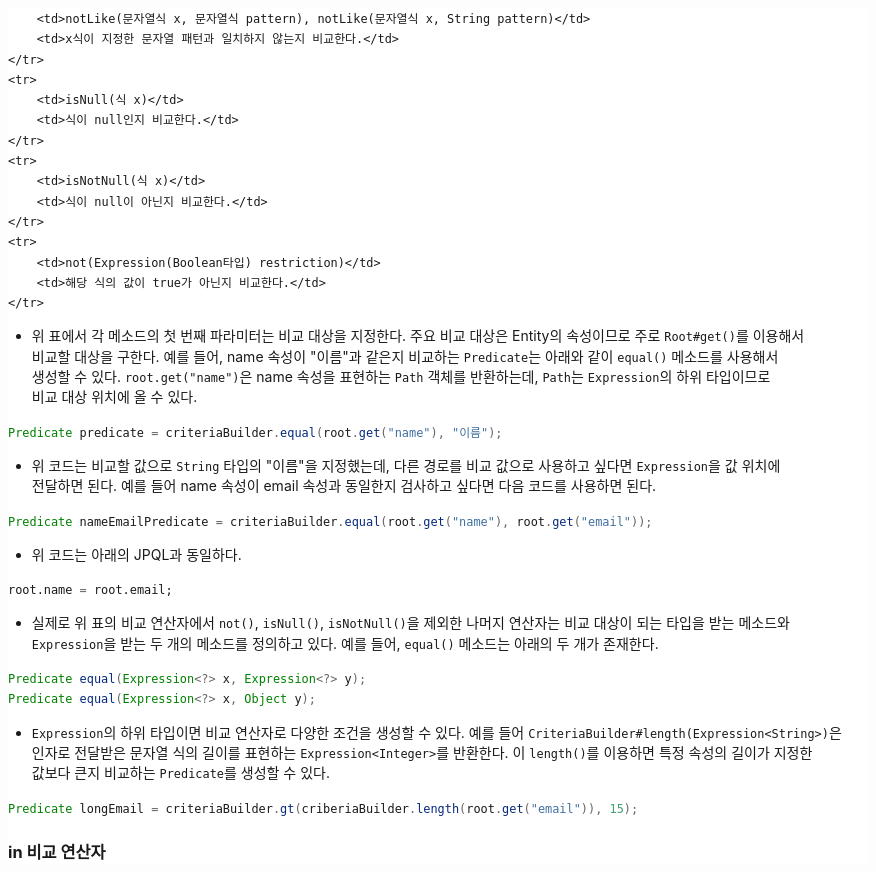         <td>notLike(문자열식 x, 문자열식 pattern), notLike(문자열식 x, String pattern)</td>
        <td>x식이 지정한 문자열 패턴과 일치하지 않는지 비교한다.</td>
    </tr>
    <tr>
        <td>isNull(식 x)</td>
        <td>식이 null인지 비교한다.</td>
    </tr>
    <tr>
        <td>isNotNull(식 x)</td>
        <td>식이 null이 아닌지 비교한다.</td>
    </tr>
    <tr>
        <td>not(Expression(Boolean타입) restriction)</td>
        <td>해당 식의 값이 true가 아닌지 비교한다.</td>
    </tr>
</table>

- 위 표에서 각 메소드의 첫 번째 파라미터는 비교 대상을 지정한다. 주요 비교 대상은 Entity의 속성이므로 주로 `Root#get()`를 이용해서  
  비교할 대상을 구한다. 예를 들어, name 속성이 "이름"과 같은지 비교하는 `Predicate`는 아래와 같이 `equal()` 메소드를 사용해서  
  생성할 수 있다. `root.get("name")`은 name 속성을 표현하는 `Path` 객체를 반환하는데, `Path`는 `Expression`의 하위 타입이므로  
  비교 대상 위치에 올 수 있다.

```java
Predicate predicate = criteriaBuilder.equal(root.get("name"), "이름");
```

- 위 코드는 비교할 값으로 `String` 타입의 "이름"을 지정했는데, 다른 경로를 비교 값으로 사용하고 싶다면 `Expression`을 값 위치에  
  전달하면 된다. 예를 들어 name 속성이 email 속성과 동일한지 검사하고 싶다면 다음 코드를 사용하면 된다.

```java
Predicate nameEmailPredicate = criteriaBuilder.equal(root.get("name"), root.get("email"));
```

- 위 코드는 아래의 JPQL과 동일하다.

```sql
root.name = root.email;
```

- 실제로 위 표의 비교 연산자에서 `not()`, `isNull()`, `isNotNull()`을 제외한 나머지 연산자는 비교 대상이 되는 타입을 받는 메소드와  
  `Expression`을 받는 두 개의 메소드를 정의하고 있다. 예를 들어, `equal()` 메소드는 아래의 두 개가 존재한다.

```java
Predicate equal(Expression<?> x, Expression<?> y);
Predicate equal(Expression<?> x, Object y);
```

- `Expression`의 하위 타입이면 비교 연산자로 다양한 조건을 생성할 수 있다. 예를 들어 `CriteriaBuilder#length(Expression<String>)`은  
  인자로 전달받은 문자열 식의 길이를 표현하는 `Expression<Integer>`를 반환한다. 이 `length()`를 이용하면 특정 속성의 길이가 지정한  
  값보다 큰지 비교하는 `Predicate`를 생성할 수 있다.

```java
Predicate longEmail = criteriaBuilder.gt(criberiaBuilder.length(root.get("email")), 15);
```

<h3>in 비교 연산자</h3>
